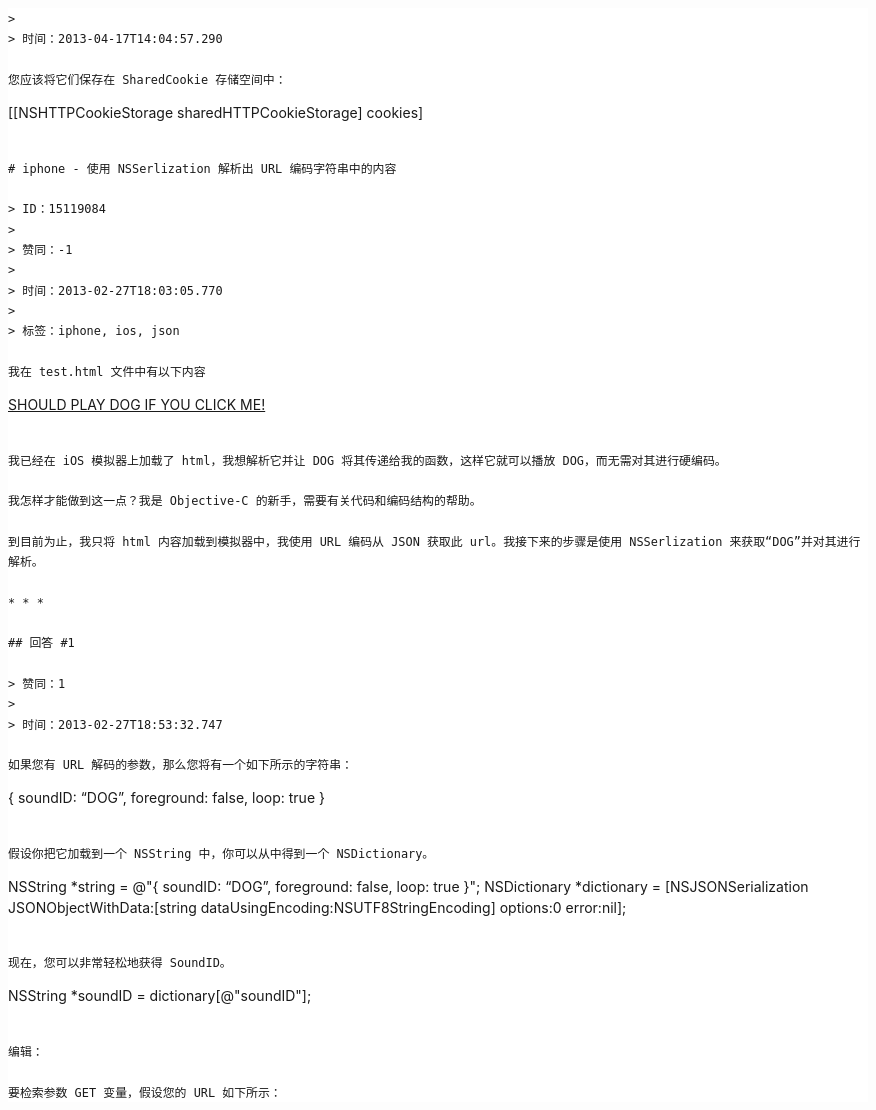 ```
> 
> 时间：2013-04-17T14:04:57.290

您应该将它们保存在 SharedCookie 存储空间中：

```
[[NSHTTPCookieStorage sharedHTTPCookieStorage] cookies] 
```

# iphone - 使用 NSSerlization 解析出 URL 编码字符串中的内容

> ID：15119084
> 
> 赞同：-1
> 
> 时间：2013-02-27T18:03:05.770
> 
> 标签：iphone, ios, json

我在 test.html 文件中有以下内容

```
<a href="http://playSound/?arguments=%7B%20soundID%3A%20%E2%80%9CDOG%E2%80%9D%2C%20foreground%3A%20false%2C%20loop%3A%20true%20%7D">SHOULD PLAY DOG IF YOU CLICK ME!</a> 
```

我已经在 iOS 模拟器上加载了 html，我想解析它并让 DOG 将其传递给我的函数，这样它就可以播放 DOG，而无需对其进行硬编码。

我怎样才能做到这一点？我是 Objective-C 的新手，需要有关代码和编码结构的帮助。

到目前为止，我只将 html 内容加载到模拟器中，我使用 URL 编码从 JSON 获取此 url。我接下来的步骤是使用 NSSerlization 来获取“DOG”并对其进行解析。

* * *

## 回答 #1

> 赞同：1
> 
> 时间：2013-02-27T18:53:32.747

如果您有 URL 解码的参数，那么您将有一个如下所示的字符串：

```
{ soundID: “DOG”, foreground: false, loop: true } 
```

假设你把它加载到一个 NSString 中，你可以从中得到一个 NSDictionary。

```
NSString *string = @"{ soundID: “DOG”, foreground: false, loop: true }";
NSDictionary *dictionary = [NSJSONSerialization JSONObjectWithData:[string dataUsingEncoding:NSUTF8StringEncoding] options:0 error:nil]; 
```

现在，您可以非常轻松地获得 SoundID。

```
NSString *soundID = dictionary[@"soundID"]; 
```

编辑：

要检索参数 GET 变量，假设您的 URL 如下所示：

```